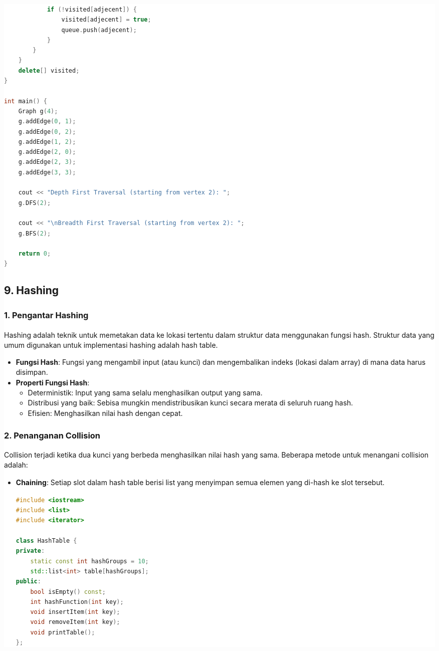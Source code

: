 ```cpp
            if (!visited[adjecent]) {
                visited[adjecent] = true;
                queue.push(adjecent);
            }
        }
    }
    delete[] visited;
}

int main() {
    Graph g(4);
    g.addEdge(0, 1);
    g.addEdge(0, 2);
    g.addEdge(1, 2);
    g.addEdge(2, 0);
    g.addEdge(2, 3);
    g.addEdge(3, 3);

    cout << "Depth First Traversal (starting from vertex 2): ";
    g.DFS(2);

    cout << "\nBreadth First Traversal (starting from vertex 2): ";
    g.BFS(2);

    return 0;
}
```
## 9. Hashing

### 1. Pengantar Hashing
Hashing adalah teknik untuk memetakan data ke lokasi tertentu dalam struktur data menggunakan fungsi hash. Struktur data yang umum digunakan untuk implementasi hashing adalah hash table.

- **Fungsi Hash**: Fungsi yang mengambil input (atau kunci) dan mengembalikan indeks (lokasi dalam array) di mana data harus disimpan.
- **Properti Fungsi Hash**: 
  - Deterministik: Input yang sama selalu menghasilkan output yang sama.
  - Distribusi yang baik: Sebisa mungkin mendistribusikan kunci secara merata di seluruh ruang hash.
  - Efisien: Menghasilkan nilai hash dengan cepat.

### 2. Penanganan Collision
Collision terjadi ketika dua kunci yang berbeda menghasilkan nilai hash yang sama. Beberapa metode untuk menangani collision adalah:

- **Chaining**: Setiap slot dalam hash table berisi list yang menyimpan semua elemen yang di-hash ke slot tersebut.
  
  ```cpp
  #include <iostream>
  #include <list>
  #include <iterator>

  class HashTable {
  private:
      static const int hashGroups = 10;
      std::list<int> table[hashGroups];
  public:
      bool isEmpty() const;
      int hashFunction(int key);
      void insertItem(int key);
      void removeItem(int key);
      void printTable();
  };
  ```